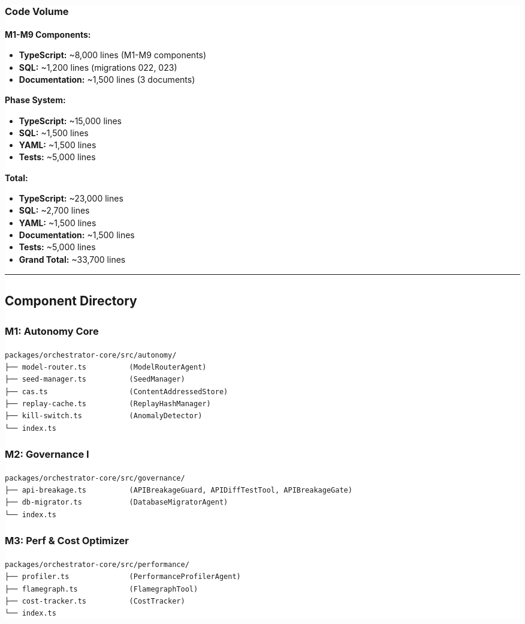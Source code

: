### Code Volume

**M1-M9 Components:**
- **TypeScript:** ~8,000 lines (M1-M9 components)
- **SQL:** ~1,200 lines (migrations 022, 023)
- **Documentation:** ~1,500 lines (3 documents)

**Phase System:**
- **TypeScript:** ~15,000 lines
- **SQL:** ~1,500 lines
- **YAML:** ~1,500 lines
- **Tests:** ~5,000 lines

**Total:**
- **TypeScript:** ~23,000 lines
- **SQL:** ~2,700 lines
- **YAML:** ~1,500 lines
- **Documentation:** ~1,500 lines
- **Tests:** ~5,000 lines
- **Grand Total:** ~33,700 lines

---

## Component Directory

### M1: Autonomy Core
```
packages/orchestrator-core/src/autonomy/
├── model-router.ts          (ModelRouterAgent)
├── seed-manager.ts          (SeedManager)
├── cas.ts                   (ContentAddressedStore)
├── replay-cache.ts          (ReplayHashManager)
├── kill-switch.ts           (AnomalyDetector)
└── index.ts
```

### M2: Governance I
```
packages/orchestrator-core/src/governance/
├── api-breakage.ts          (APIBreakageGuard, APIDiffTestTool, APIBreakageGate)
├── db-migrator.ts           (DatabaseMigratorAgent)
└── index.ts
```

### M3: Perf & Cost Optimizer
```
packages/orchestrator-core/src/performance/
├── profiler.ts              (PerformanceProfilerAgent)
├── flamegraph.ts            (FlamegraphTool)
├── cost-tracker.ts          (CostTracker)
└── index.ts
```
